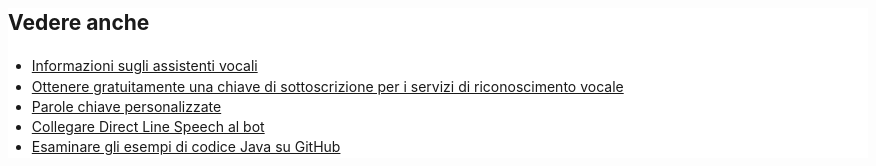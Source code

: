 ## <a name="see-also"></a>Vedere anche

- [Informazioni sugli assistenti vocali](voice-assistants.md)
- [Ottenere gratuitamente una chiave di sottoscrizione per i servizi di riconoscimento vocale](get-started.md)
- [Parole chiave personalizzate](speech-devices-sdk-create-kws.md)
- [Collegare Direct Line Speech al bot](https://docs.microsoft.com/azure/bot-service/bot-service-channel-connect-directlinespeech)
- [Esaminare gli esempi di codice Java su GitHub](https://aka.ms/csspeech/samples)
